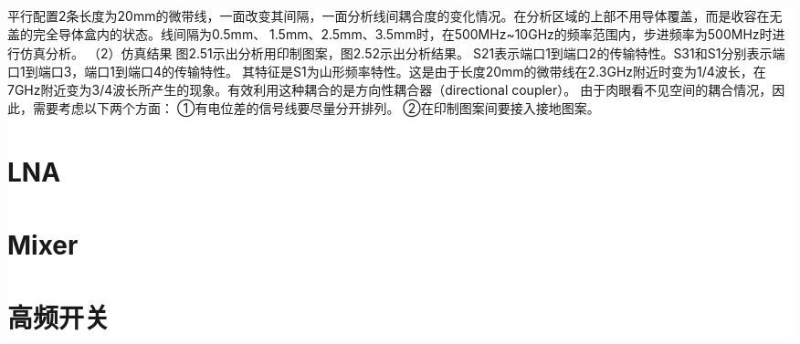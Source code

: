 平行配置2条长度为20mm的微带线，一面改变其间隔，一面分析线间耦合度的变化情况。在分析区域的上部不用导体覆盖，而是收容在无盖的完全导体盒内的状态。线间隔为0.5mm、
1.5mm、2.5mm、3.5mm时，在500MHz~10GHz的频率范围内，步进频率为500MHz时进行仿真分析。
（2）仿真结果
图2.51示出分析用印制图案，图2.52示出分析结果。
S21表示端口1到端口2的传输特性。S31和S1分别表示端口1到端口3，端口1到端口4的传输特性。
其特征是S1为山形频率特性。这是由于长度20mm的微带线在2.3GHz附近时变为1/4波长，在7GHz附近变为3/4波长所产生的现象。有效利用这种耦合的是方向性耦合器（directional coupler）。
由于肉眼看不见空间的耦合情况，因此，需要考虑以下两个方面：
①有电位差的信号线要尽量分开排列。
②在印制图案间要接入接地图案。



# LNA



# Mixer



# 高频开关